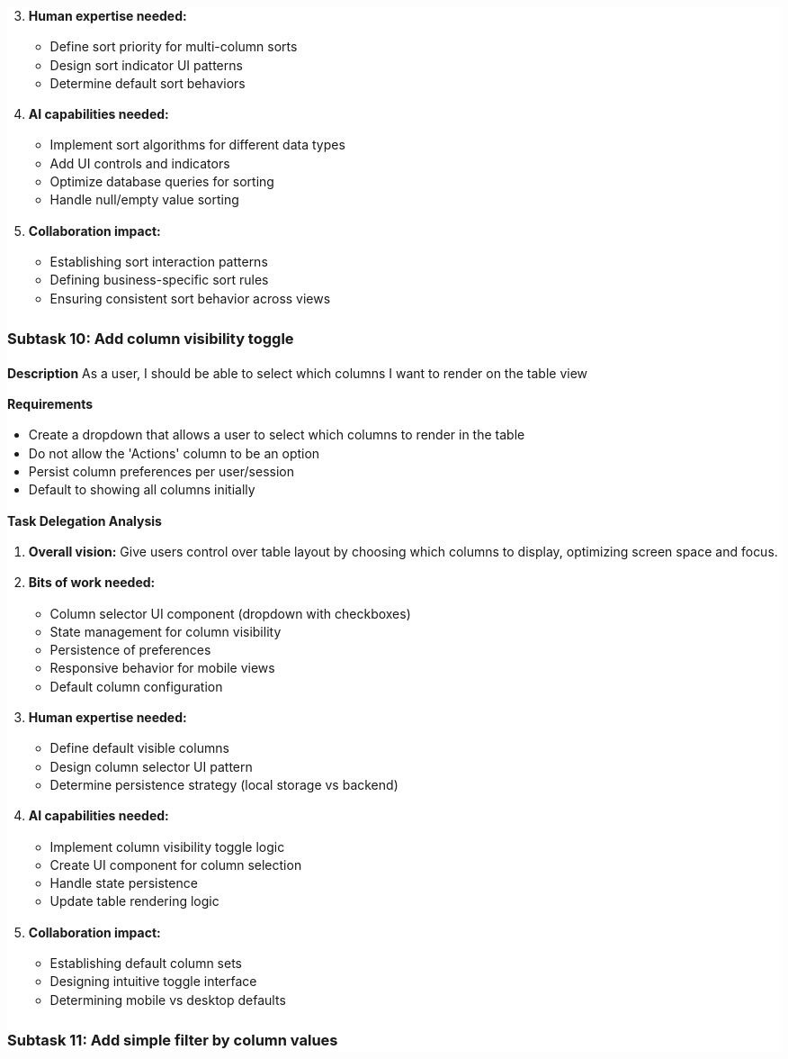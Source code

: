 3. **Human expertise needed:**
   - Define sort priority for multi-column sorts
   - Design sort indicator UI patterns
   - Determine default sort behaviors

4. **AI capabilities needed:**
   - Implement sort algorithms for different data types
   - Add UI controls and indicators
   - Optimize database queries for sorting
   - Handle null/empty value sorting

5. **Collaboration impact:**
   - Establishing sort interaction patterns
   - Defining business-specific sort rules
   - Ensuring consistent sort behavior across views

### Subtask 10: Add column visibility toggle

**Description** 
As a user, I should be able to select which columns I want to render on the table view

**Requirements**
- Create a dropdown that allows a user to select which columns to render in the table
- Do not allow the 'Actions' column to be an option
- Persist column preferences per user/session
- Default to showing all columns initially

**Task Delegation Analysis**

1. **Overall vision:** Give users control over table layout by choosing which columns to display, optimizing screen space and focus.

2. **Bits of work needed:**
   - Column selector UI component (dropdown with checkboxes)
   - State management for column visibility
   - Persistence of preferences
   - Responsive behavior for mobile views
   - Default column configuration

3. **Human expertise needed:**
   - Define default visible columns
   - Design column selector UI pattern
   - Determine persistence strategy (local storage vs backend)

4. **AI capabilities needed:**
   - Implement column visibility toggle logic
   - Create UI component for column selection
   - Handle state persistence
   - Update table rendering logic

5. **Collaboration impact:**
   - Establishing default column sets
   - Designing intuitive toggle interface
   - Determining mobile vs desktop defaults

### Subtask 11: Add simple filter by column values
